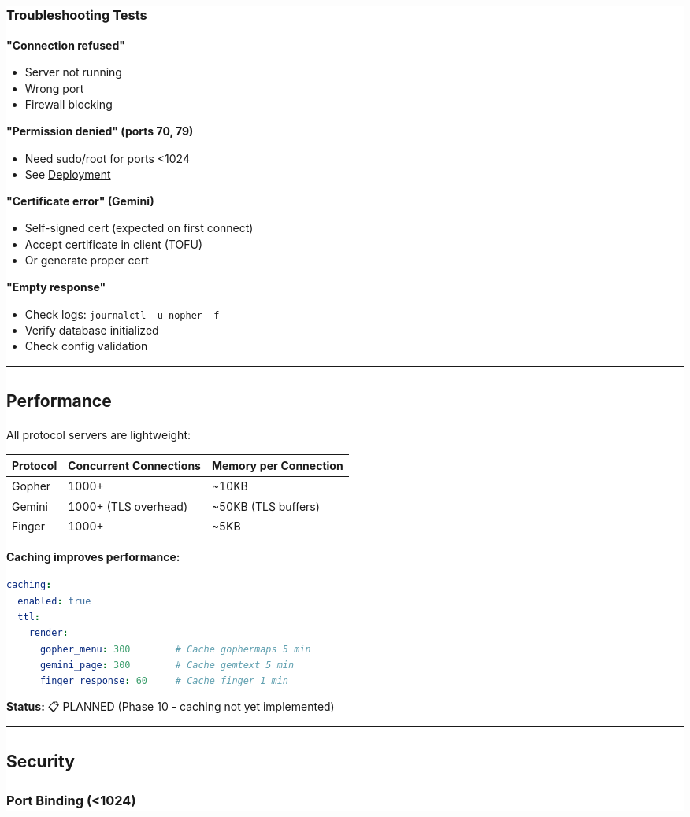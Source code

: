 ### Troubleshooting Tests

**"Connection refused"**
- Server not running
- Wrong port
- Firewall blocking

**"Permission denied" (ports 70, 79)**
- Need sudo/root for ports <1024
- See [Deployment](deployment.md#port-binding)

**"Certificate error" (Gemini)**
- Self-signed cert (expected on first connect)
- Accept certificate in client (TOFU)
- Or generate proper cert

**"Empty response"**
- Check logs: `journalctl -u nopher -f`
- Verify database initialized
- Check config validation

---

## Performance

All protocol servers are lightweight:

| Protocol | Concurrent Connections | Memory per Connection |
|----------|------------------------|----------------------|
| Gopher | 1000+ | ~10KB |
| Gemini | 1000+ (TLS overhead) | ~50KB (TLS buffers) |
| Finger | 1000+ | ~5KB |

**Caching improves performance:**

```yaml
caching:
  enabled: true
  ttl:
    render:
      gopher_menu: 300        # Cache gophermaps 5 min
      gemini_page: 300        # Cache gemtext 5 min
      finger_response: 60     # Cache finger 1 min
```

**Status:** 📋 PLANNED (Phase 10 - caching not yet implemented)

---

## Security

### Port Binding (<1024)
